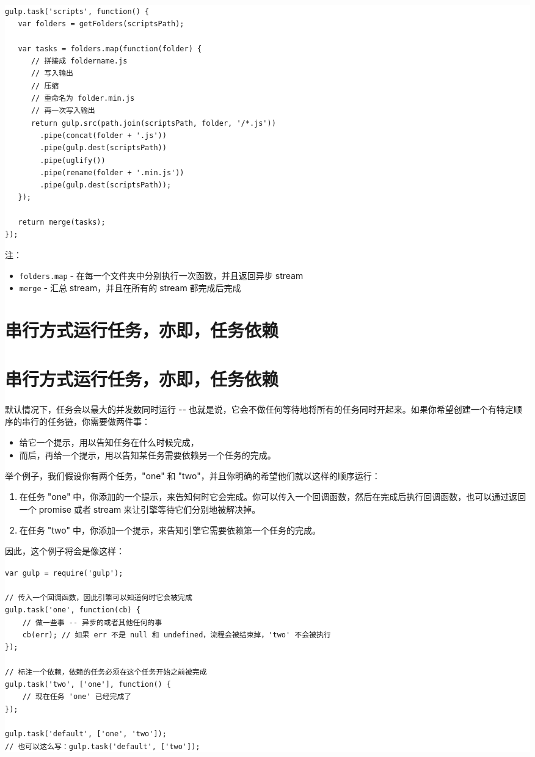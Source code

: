 ```
gulp.task('scripts', function() {
   var folders = getFolders(scriptsPath);

   var tasks = folders.map(function(folder) {
      // 拼接成 foldername.js
      // 写入输出
      // 压缩
      // 重命名为 folder.min.js
      // 再一次写入输出
      return gulp.src(path.join(scriptsPath, folder, '/*.js'))
        .pipe(concat(folder + '.js'))
        .pipe(gulp.dest(scriptsPath))
        .pipe(uglify())
        .pipe(rename(folder + '.min.js'))
        .pipe(gulp.dest(scriptsPath));
   });

   return merge(tasks);
}); 
```

注：

*   `folders.map` - 在每一个文件夹中分别执行一次函数，并且返回异步 stream
*   `merge` - 汇总 stream，并且在所有的 stream 都完成后完成

# 串行方式运行任务，亦即，任务依赖

# 串行方式运行任务，亦即，任务依赖

默认情况下，任务会以最大的并发数同时运行 -- 也就是说，它会不做任何等待地将所有的任务同时开起来。如果你希望创建一个有特定顺序的串行的任务链，你需要做两件事：

*   给它一个提示，用以告知任务在什么时候完成，
*   而后，再给一个提示，用以告知某任务需要依赖另一个任务的完成。

举个例子，我们假设你有两个任务，"one" 和 "two"，并且你明确的希望他们就以这样的顺序运行：

1.  在任务 "one" 中，你添加的一个提示，来告知何时它会完成。你可以传入一个回调函数，然后在完成后执行回调函数，也可以通过返回一个 promise 或者 stream 来让引擎等待它们分别地被解决掉。

2.  在任务 "two" 中，你添加一个提示，来告知引擎它需要依赖第一个任务的完成。

因此，这个例子将会是像这样：

```
var gulp = require('gulp');

// 传入一个回调函数，因此引擎可以知道何时它会被完成
gulp.task('one', function(cb) {
    // 做一些事 -- 异步的或者其他任何的事
    cb(err); // 如果 err 不是 null 和 undefined，流程会被结束掉，'two' 不会被执行
});

// 标注一个依赖，依赖的任务必须在这个任务开始之前被完成
gulp.task('two', ['one'], function() {
    // 现在任务 'one' 已经完成了
});

gulp.task('default', ['one', 'two']);
// 也可以这么写：gulp.task('default', ['two']); 
```
